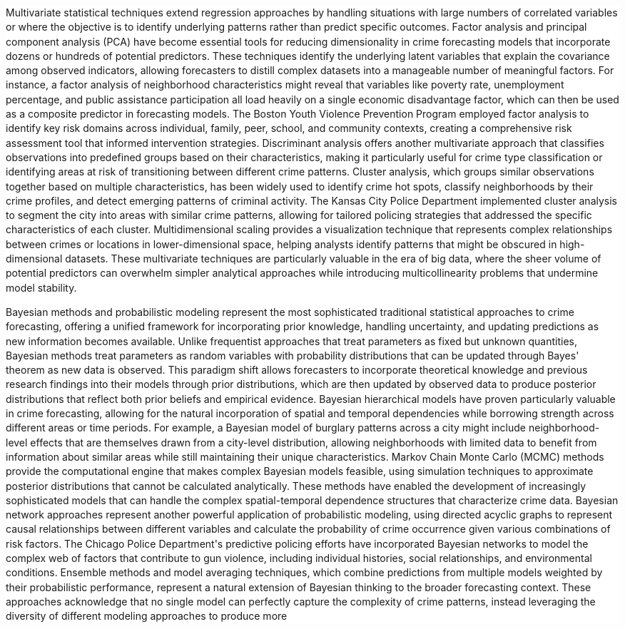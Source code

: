 Multivariate statistical techniques extend regression approaches by handling situations with large numbers of correlated variables or where the objective is to identify underlying patterns rather than predict specific outcomes. Factor analysis and principal component analysis (PCA) have become essential tools for reducing dimensionality in crime forecasting models that incorporate dozens or hundreds of potential predictors. These techniques identify the underlying latent variables that explain the covariance among observed indicators, allowing forecasters to distill complex datasets into a manageable number of meaningful factors. For instance, a factor analysis of neighborhood characteristics might reveal that variables like poverty rate, unemployment percentage, and public assistance participation all load heavily on a single economic disadvantage factor, which can then be used as a composite predictor in forecasting models. The Boston Youth Violence Prevention Program employed factor analysis to identify key risk domains across individual, family, peer, school, and community contexts, creating a comprehensive risk assessment tool that informed intervention strategies. Discriminant analysis offers another multivariate approach that classifies observations into predefined groups based on their characteristics, making it particularly useful for crime type classification or identifying areas at risk of transitioning between different crime patterns. Cluster analysis, which groups similar observations together based on multiple characteristics, has been widely used to identify crime hot spots, classify neighborhoods by their crime profiles, and detect emerging patterns of criminal activity. The Kansas City Police Department implemented cluster analysis to segment the city into areas with similar crime patterns, allowing for tailored policing strategies that addressed the specific characteristics of each cluster. Multidimensional scaling provides a visualization technique that represents complex relationships between crimes or locations in lower-dimensional space, helping analysts identify patterns that might be obscured in high-dimensional datasets. These multivariate techniques are particularly valuable in the era of big data, where the sheer volume of potential predictors can overwhelm simpler analytical approaches while introducing multicollinearity problems that undermine model stability.

Bayesian methods and probabilistic modeling represent the most sophisticated traditional statistical approaches to crime forecasting, offering a unified framework for incorporating prior knowledge, handling uncertainty, and updating predictions as new information becomes available. Unlike frequentist approaches that treat parameters as fixed but unknown quantities, Bayesian methods treat parameters as random variables with probability distributions that can be updated through Bayes' theorem as new data is observed. This paradigm shift allows forecasters to incorporate theoretical knowledge and previous research findings into their models through prior distributions, which are then updated by observed data to produce posterior distributions that reflect both prior beliefs and empirical evidence. Bayesian hierarchical models have proven particularly valuable in crime forecasting, allowing for the natural incorporation of spatial and temporal dependencies while borrowing strength across different areas or time periods. For example, a Bayesian model of burglary patterns across a city might include neighborhood-level effects that are themselves drawn from a city-level distribution, allowing neighborhoods with limited data to benefit from information about similar areas while still maintaining their unique characteristics. Markov Chain Monte Carlo (MCMC) methods provide the computational engine that makes complex Bayesian models feasible, using simulation techniques to approximate posterior distributions that cannot be calculated analytically. These methods have enabled the development of increasingly sophisticated models that can handle the complex spatial-temporal dependence structures that characterize crime data. Bayesian network approaches represent another powerful application of probabilistic modeling, using directed acyclic graphs to represent causal relationships between different variables and calculate the probability of crime occurrence given various combinations of risk factors. The Chicago Police Department's predictive policing efforts have incorporated Bayesian networks to model the complex web of factors that contribute to gun violence, including individual histories, social relationships, and environmental conditions. Ensemble methods and model averaging techniques, which combine predictions from multiple models weighted by their probabilistic performance, represent a natural extension of Bayesian thinking to the broader forecasting context. These approaches acknowledge that no single model can perfectly capture the complexity of crime patterns, instead leveraging the diversity of different modeling approaches to produce more
